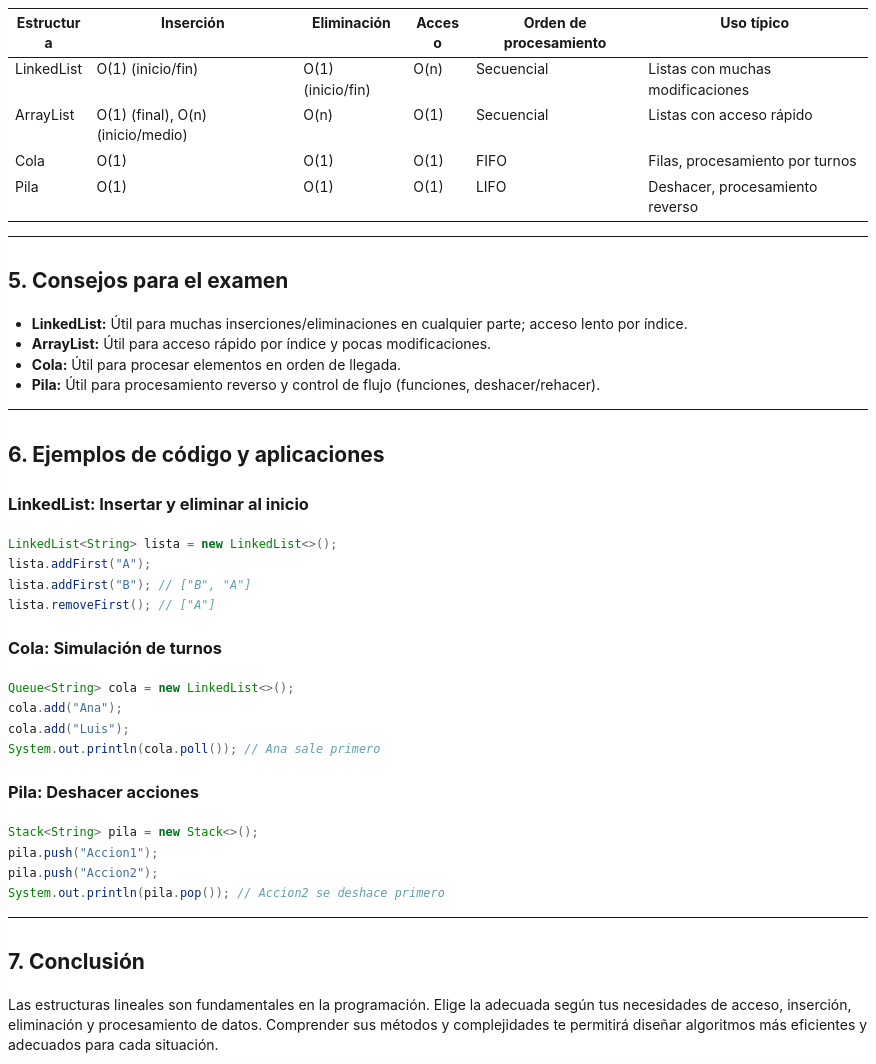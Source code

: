 | Estructura   | Inserción | Eliminación | Acceso | Orden de procesamiento | Uso típico                       |
|--------------|-----------|-------------|--------|-----------------------|----------------------------------|
| LinkedList   | O(1) (inicio/fin) | O(1) (inicio/fin) | O(n)   | Secuencial           | Listas con muchas modificaciones |
| ArrayList    | O(1) (final), O(n) (inicio/medio) | O(n) | O(1)   | Secuencial           | Listas con acceso rápido         |
| Cola         | O(1)      | O(1)        | O(1)   | FIFO                  | Filas, procesamiento por turnos  |
| Pila         | O(1)      | O(1)        | O(1)   | LIFO                  | Deshacer, procesamiento reverso  |

---

## 5. Consejos para el examen

- **LinkedList:** Útil para muchas inserciones/eliminaciones en cualquier parte; acceso lento por índice.
- **ArrayList:** Útil para acceso rápido por índice y pocas modificaciones.
- **Cola:** Útil para procesar elementos en orden de llegada.
- **Pila:** Útil para procesamiento reverso y control de flujo (funciones, deshacer/rehacer).

---

## 6. Ejemplos de código y aplicaciones

### LinkedList: Insertar y eliminar al inicio

```java
LinkedList<String> lista = new LinkedList<>();
lista.addFirst("A");
lista.addFirst("B"); // ["B", "A"]
lista.removeFirst(); // ["A"]
```

### Cola: Simulación de turnos

```java
Queue<String> cola = new LinkedList<>();
cola.add("Ana");
cola.add("Luis");
System.out.println(cola.poll()); // Ana sale primero
```

### Pila: Deshacer acciones

```java
Stack<String> pila = new Stack<>();
pila.push("Accion1");
pila.push("Accion2");
System.out.println(pila.pop()); // Accion2 se deshace primero
```

---

## 7. Conclusión

Las estructuras lineales son fundamentales en la programación. Elige la adecuada según tus necesidades de acceso, inserción, eliminación y procesamiento de datos. Comprender sus métodos y complejidades te permitirá diseñar algoritmos más eficientes y adecuados para cada situación.